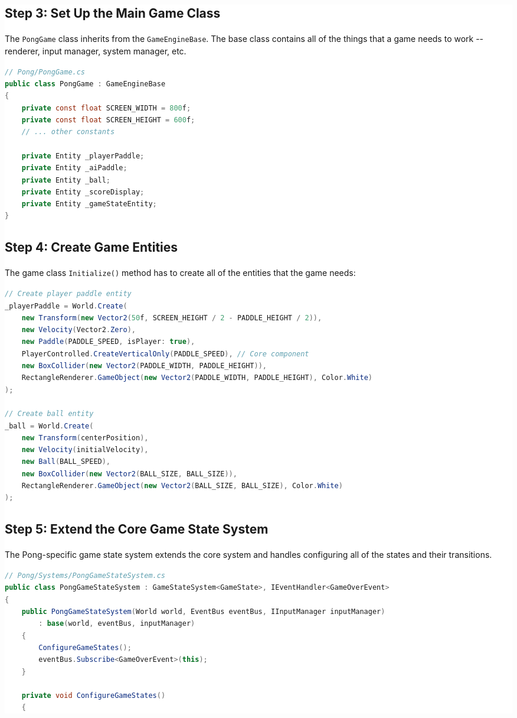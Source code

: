 ## Step 3: Set Up the Main Game Class

The `PongGame` class inherits from the `GameEngineBase`. The base class contains all of the things that a game needs to work -- renderer, input manager, system manager, etc.

```csharp
// Pong/PongGame.cs
public class PongGame : GameEngineBase
{
    private const float SCREEN_WIDTH = 800f;
    private const float SCREEN_HEIGHT = 600f;
    // ... other constants

    private Entity _playerPaddle;
    private Entity _aiPaddle;
    private Entity _ball;
    private Entity _scoreDisplay;
    private Entity _gameStateEntity;
}
```

## Step 4: Create Game Entities

The game class `Initialize()` method has to create all of the entities that the game needs:

```csharp
// Create player paddle entity
_playerPaddle = World.Create(
    new Transform(new Vector2(50f, SCREEN_HEIGHT / 2 - PADDLE_HEIGHT / 2)),
    new Velocity(Vector2.Zero),
    new Paddle(PADDLE_SPEED, isPlayer: true),
    PlayerControlled.CreateVerticalOnly(PADDLE_SPEED), // Core component
    new BoxCollider(new Vector2(PADDLE_WIDTH, PADDLE_HEIGHT)),
    RectangleRenderer.GameObject(new Vector2(PADDLE_WIDTH, PADDLE_HEIGHT), Color.White)
);

// Create ball entity  
_ball = World.Create(
    new Transform(centerPosition),
    new Velocity(initialVelocity),
    new Ball(BALL_SPEED),
    new BoxCollider(new Vector2(BALL_SIZE, BALL_SIZE)),
    RectangleRenderer.GameObject(new Vector2(BALL_SIZE, BALL_SIZE), Color.White)
);
```


## Step 5: Extend the Core Game State System

The Pong-specific game state system extends the core system and handles configuring all of the states and their transitions.

```csharp
// Pong/Systems/PongGameStateSystem.cs
public class PongGameStateSystem : GameStateSystem<GameState>, IEventHandler<GameOverEvent>
{
    public PongGameStateSystem(World world, EventBus eventBus, IInputManager inputManager)
        : base(world, eventBus, inputManager)
    {
        ConfigureGameStates();
        eventBus.Subscribe<GameOverEvent>(this);
    }

    private void ConfigureGameStates()
    {
```